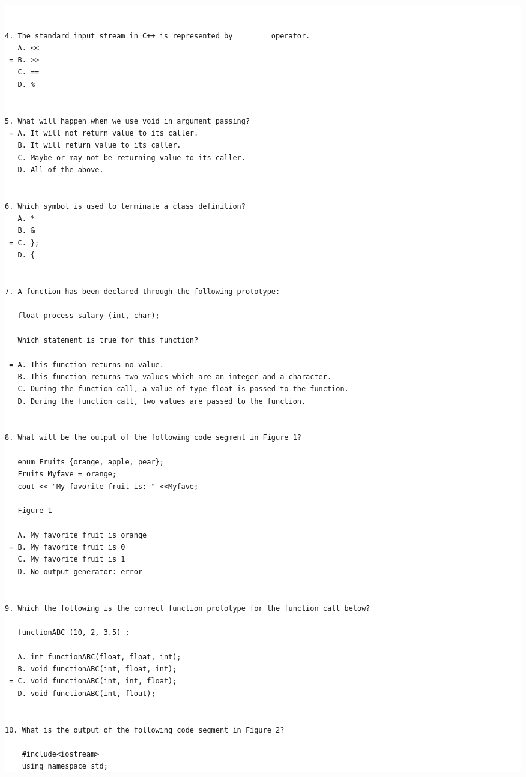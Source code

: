 ```


4. The standard input stream in C++ is represented by _______ operator.
   A. <<
 = B. >>
   C. ==
   D. %


5. What will happen when we use void in argument passing?
 = A. It will not return value to its caller.
   B. It will return value to its caller.
   C. Maybe or may not be returning value to its caller.
   D. All of the above.


6. Which symbol is used to terminate a class definition?
   A. *
   B. &
 = C. };
   D. {


7. A function has been declared through the following prototype:

   float process salary (int, char);

   Which statement is true for this function?

 = A. This function returns no value.
   B. This function returns two values which are an integer and a character.
   C. During the function call, a value of type float is passed to the function.
   D. During the function call, two values are passed to the function.


8. What will be the output of the following code segment in Figure 1?

   enum Fruits {orange, apple, pear};
   Fruits Myfave = orange;
   cout << "My favorite fruit is: " <<Myfave;

   Figure 1

   A. My favorite fruit is orange
 = B. My favorite fruit is 0
   C. My favorite fruit is 1
   D. No output generator: error


9. Which the following is the correct function prototype for the function call below?

   functionABC (10, 2, 3.5) ;

   A. int functionABC(float, float, int);
   B. void functionABC(int, float, int);
 = C. void functionABC(int, int, float);
   D. void functionABC(int, float);


10. What is the output of the following code segment in Figure 2?

    #include<iostream>
    using namespace std;
```